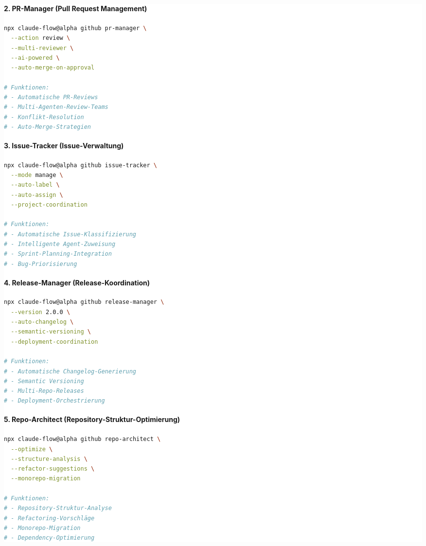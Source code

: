 #### 2. PR-Manager (Pull Request Management)

```bash
npx claude-flow@alpha github pr-manager \
  --action review \
  --multi-reviewer \
  --ai-powered \
  --auto-merge-on-approval

# Funktionen:
# - Automatische PR-Reviews
# - Multi-Agenten-Review-Teams
# - Konflikt-Resolution
# - Auto-Merge-Strategien
```

#### 3. Issue-Tracker (Issue-Verwaltung)

```bash
npx claude-flow@alpha github issue-tracker \
  --mode manage \
  --auto-label \
  --auto-assign \
  --project-coordination

# Funktionen:
# - Automatische Issue-Klassifizierung
# - Intelligente Agent-Zuweisung
# - Sprint-Planning-Integration
# - Bug-Priorisierung
```

#### 4. Release-Manager (Release-Koordination)

```bash
npx claude-flow@alpha github release-manager \
  --version 2.0.0 \
  --auto-changelog \
  --semantic-versioning \
  --deployment-coordination

# Funktionen:
# - Automatische Changelog-Generierung
# - Semantic Versioning
# - Multi-Repo-Releases
# - Deployment-Orchestrierung
```

#### 5. Repo-Architect (Repository-Struktur-Optimierung)

```bash
npx claude-flow@alpha github repo-architect \
  --optimize \
  --structure-analysis \
  --refactor-suggestions \
  --monorepo-migration

# Funktionen:
# - Repository-Struktur-Analyse
# - Refactoring-Vorschläge
# - Monorepo-Migration
# - Dependency-Optimierung
```
